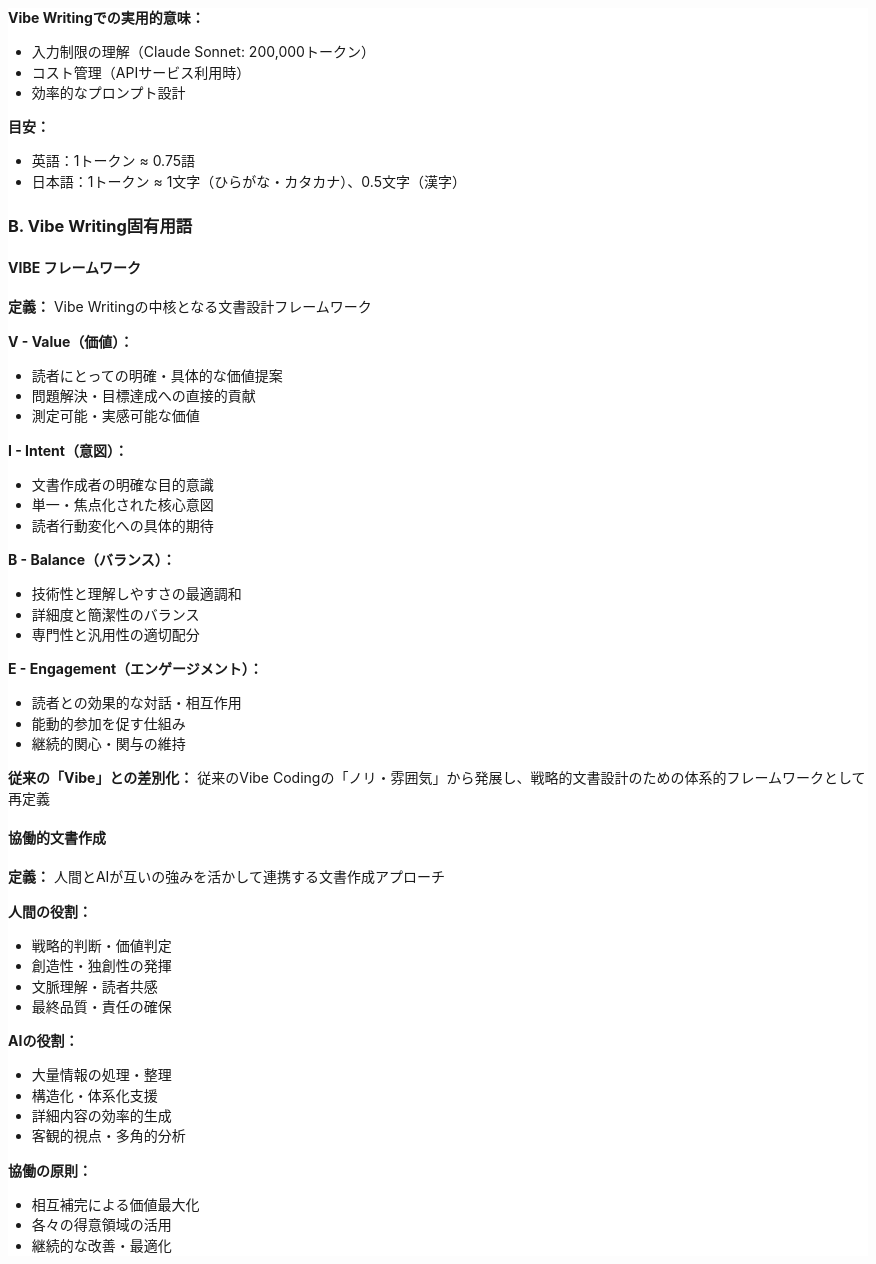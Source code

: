 **Vibe Writingでの実用的意味：**
- 入力制限の理解（Claude Sonnet: 200,000トークン）
- コスト管理（APIサービス利用時）
- 効率的なプロンプト設計

**目安：**
- 英語：1トークン ≈ 0.75語
- 日本語：1トークン ≈ 1文字（ひらがな・カタカナ）、0.5文字（漢字）

### B. Vibe Writing固有用語

#### VIBE フレームワーク
**定義：** Vibe Writingの中核となる文書設計フレームワーク

**V - Value（価値）：**
- 読者にとっての明確・具体的な価値提案
- 問題解決・目標達成への直接的貢献
- 測定可能・実感可能な価値

**I - Intent（意図）：**
- 文書作成者の明確な目的意識
- 単一・焦点化された核心意図
- 読者行動変化への具体的期待

**B - Balance（バランス）：**
- 技術性と理解しやすさの最適調和
- 詳細度と簡潔性のバランス
- 専門性と汎用性の適切配分

**E - Engagement（エンゲージメント）：**
- 読者との効果的な対話・相互作用
- 能動的参加を促す仕組み
- 継続的関心・関与の維持

**従来の「Vibe」との差別化：**
従来のVibe Codingの「ノリ・雰囲気」から発展し、戦略的文書設計のための体系的フレームワークとして再定義

#### 協働的文書作成
**定義：** 人間とAIが互いの強みを活かして連携する文書作成アプローチ

**人間の役割：**
- 戦略的判断・価値判定
- 創造性・独創性の発揮
- 文脈理解・読者共感
- 最終品質・責任の確保

**AIの役割：**
- 大量情報の処理・整理
- 構造化・体系化支援
- 詳細内容の効率的生成
- 客観的視点・多角的分析

**協働の原則：**
- 相互補完による価値最大化
- 各々の得意領域の活用
- 継続的な改善・最適化

